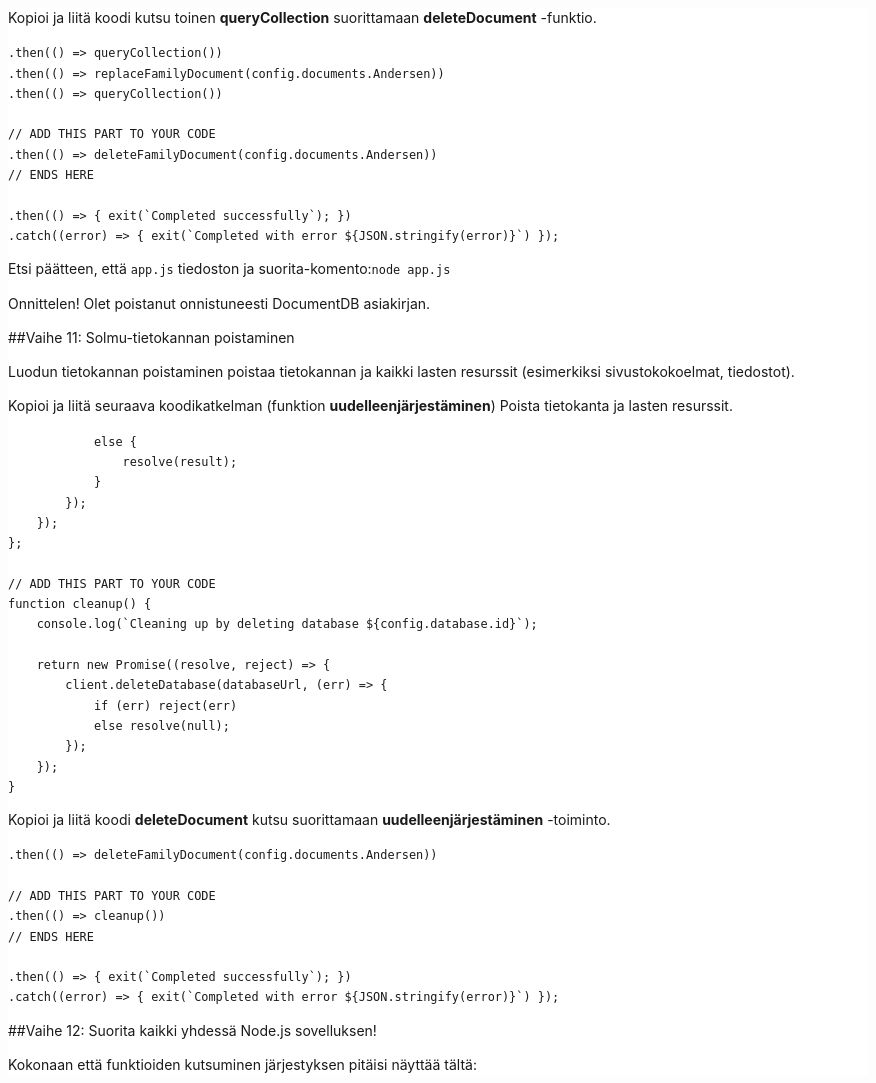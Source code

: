 Kopioi ja liitä koodi kutsu toinen **queryCollection** suorittamaan **deleteDocument** -funktio.

    .then(() => queryCollection())
    .then(() => replaceFamilyDocument(config.documents.Andersen))
    .then(() => queryCollection())

    // ADD THIS PART TO YOUR CODE
    .then(() => deleteFamilyDocument(config.documents.Andersen))
    // ENDS HERE

    .then(() => { exit(`Completed successfully`); })
    .catch((error) => { exit(`Completed with error ${JSON.stringify(error)}`) });

Etsi päätteen, että ```app.js``` tiedoston ja suorita-komento:```node app.js```

Onnittelen! Olet poistanut onnistuneesti DocumentDB asiakirjan.

##<a id="DeleteDatabase"></a>Vaihe 11: Solmu-tietokannan poistaminen

Luodun tietokannan poistaminen poistaa tietokannan ja kaikki lasten resurssit (esimerkiksi sivustokokoelmat, tiedostot).

Kopioi ja liitä seuraava koodikatkelman (funktion **uudelleenjärjestäminen**) Poista tietokanta ja lasten resurssit.

                else {
                    resolve(result);
                }
            });
        });
    };

    // ADD THIS PART TO YOUR CODE
    function cleanup() {
        console.log(`Cleaning up by deleting database ${config.database.id}`);

        return new Promise((resolve, reject) => {
            client.deleteDatabase(databaseUrl, (err) => {
                if (err) reject(err)
                else resolve(null);
            });
        });
    }

Kopioi ja liitä koodi **deleteDocument** kutsu suorittamaan **uudelleenjärjestäminen** -toiminto.

    .then(() => deleteFamilyDocument(config.documents.Andersen))

    // ADD THIS PART TO YOUR CODE
    .then(() => cleanup())
    // ENDS HERE

    .then(() => { exit(`Completed successfully`); })
    .catch((error) => { exit(`Completed with error ${JSON.stringify(error)}`) });

##<a id="Run"></a>Vaihe 12: Suorita kaikki yhdessä Node.js sovelluksen!

Kokonaan että funktioiden kutsuminen järjestyksen pitäisi näyttää tältä:
